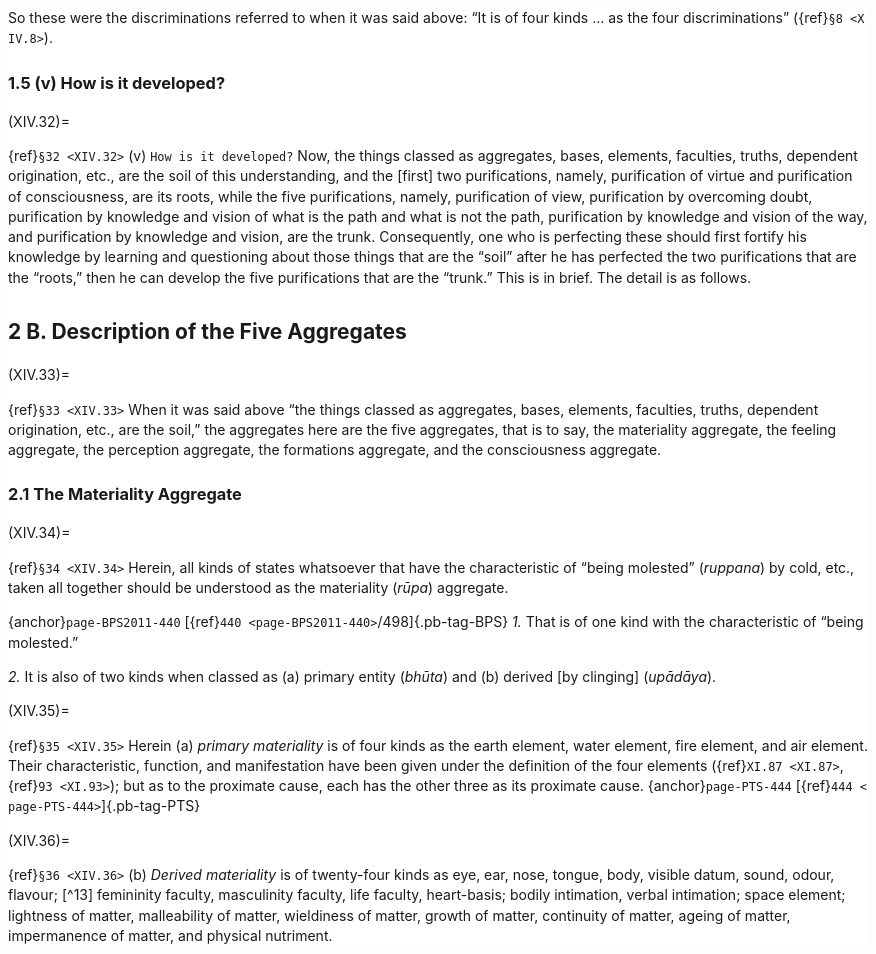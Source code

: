 So these were the discriminations referred to when it was said above: “It is of four kinds … as the four discriminations” ({ref}`§8 <XIV.8>`).

### 1.5 (v) How is it developed?



(XIV.32)=

{ref}`§32 <XIV.32>` (v) ``How is it developed?`` Now, the things classed as aggregates, bases, elements, faculties, truths, dependent origination, etc., are the soil of this understanding, and the [first] two purifications, namely, purification of virtue and purification of consciousness, are its roots, while the five purifications, namely, purification of view, purification by overcoming doubt, purification by knowledge and vision of what is the path and what is not the path, purification by knowledge and vision of the way, and purification by knowledge and vision, are the trunk. Consequently, one who is perfecting these should first fortify his knowledge by learning and questioning about those things that are the “soil” after he has perfected the two purifications that are the “roots,” then he can develop the five purifications that are the “trunk.” This is in brief. The detail is as follows.

## 2 B. Description of the Five Aggregates



(XIV.33)=

{ref}`§33 <XIV.33>` When it was said above “the things classed as aggregates, bases, elements, faculties, truths, dependent origination, etc., are the soil,” the aggregates here are the five aggregates, that is to say, the materiality aggregate, the feeling aggregate, the perception aggregate, the formations aggregate, and the consciousness aggregate.

### 2.1 The Materiality Aggregate



(XIV.34)=

{ref}`§34 <XIV.34>` Herein, all kinds of states whatsoever that have the characteristic of “being molested” (*ruppana*) by cold, etc., taken all together should be understood as the materiality (*rūpa*) aggregate.

{anchor}`page-BPS2011-440` [{ref}`440 <page-BPS2011-440>`/498]{.pb-tag-BPS} *1.* That is of one kind with the characteristic of “being molested.”

*2.* It is also of two kinds when classed as (a) primary entity (*bhūta*) and (b) derived [by clinging] (*upādāya*).

(XIV.35)=

{ref}`§35 <XIV.35>` Herein (a) *primary materiality* is of four kinds as the earth element, water element, fire element, and air element. Their characteristic, function, and manifestation have been given under the definition of the four elements ({ref}`XI.87 <XI.87>`, {ref}`93 <XI.93>`); but as to the proximate cause, each has the other three as its proximate cause. {anchor}`page-PTS-444` [{ref}`444 <page-PTS-444>`]{.pb-tag-PTS} 

(XIV.36)=

{ref}`§36 <XIV.36>` (b) *Derived materiality* is of twenty-four kinds as eye, ear, nose, tongue, body, visible datum, sound, odour, flavour; [^13] femininity faculty, masculinity faculty, life faculty, heart-basis; bodily intimation, verbal intimation; space element; lightness of matter, malleability of matter, wieldiness of matter, growth of matter, continuity of matter, ageing of matter, impermanence of matter, and physical nutriment.
